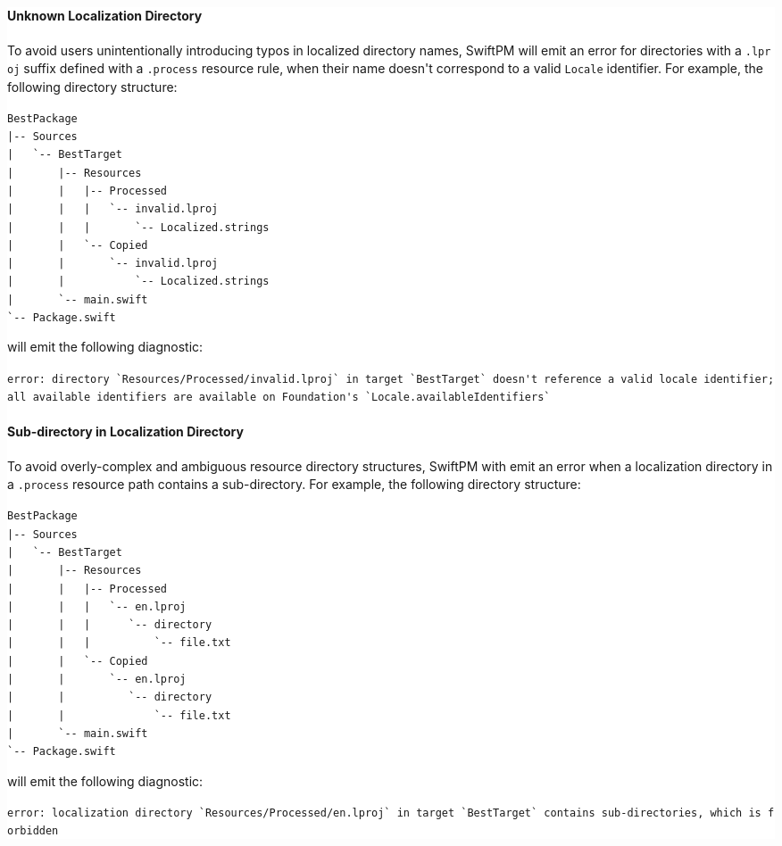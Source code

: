 #### Unknown Localization Directory

To avoid users unintentionally introducing typos in localized directory names, SwiftPM will emit an error for directories with a `.lproj` suffix defined with a `.process` resource rule, when their name doesn't correspond to a valid `Locale` identifier. For example, the following directory structure:

```
BestPackage
|-- Sources
|   `-- BestTarget
|       |-- Resources
|       |   |-- Processed
|       |   |   `-- invalid.lproj
|       |   |       `-- Localized.strings
|       |   `-- Copied
|       |       `-- invalid.lproj
|       |           `-- Localized.strings
|       `-- main.swift
`-- Package.swift
```

will emit the following diagnostic:

```
error: directory `Resources/Processed/invalid.lproj` in target `BestTarget` doesn't reference a valid locale identifier; all available identifiers are available on Foundation's `Locale.availableIdentifiers`
```

#### Sub-directory in Localization Directory

To avoid overly-complex and ambiguous resource directory structures, SwiftPM with emit an error when a localization directory in a `.process` resource path contains a sub-directory. For example, the following directory structure:

```
BestPackage
|-- Sources
|   `-- BestTarget
|       |-- Resources
|       |   |-- Processed
|       |   |   `-- en.lproj
|       |   |      `-- directory
|       |   |          `-- file.txt
|       |   `-- Copied
|       |       `-- en.lproj
|       |          `-- directory
|       |              `-- file.txt
|       `-- main.swift
`-- Package.swift
```

will emit the following diagnostic:

```
error: localization directory `Resources/Processed/en.lproj` in target `BestTarget` contains sub-directories, which is forbidden
```
